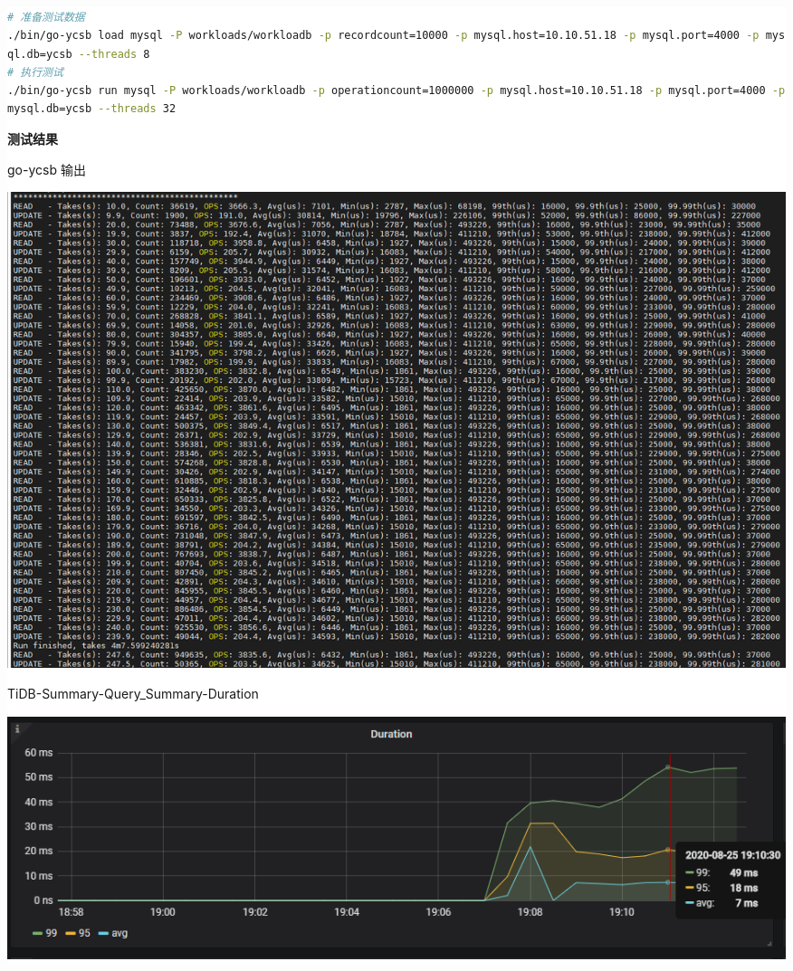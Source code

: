 ```bash
# 准备测试数据
./bin/go-ycsb load mysql -P workloads/workloadb -p recordcount=10000 -p mysql.host=10.10.51.18 -p mysql.port=4000 -p mysql.db=ycsb --threads 8
# 执行测试
./bin/go-ycsb run mysql -P workloads/workloadb -p operationcount=1000000 -p mysql.host=10.10.51.18 -p mysql.port=4000 -p mysql.db=ycsb --threads 32
```

**测试结果**

go-ycsb 输出

![go-ycsb-workloadb-32-1000000.PNG](go-ycsb-workloadb-32-1000000.PNG)

TiDB-Summary-Query_Summary-Duration

![go-ycsb-workloadb-32-1000000-grafana-TiDB-Summary-Query_Summary-Duration](go-ycsb-workloadb-32-1000000-grafana-TiDB-Summary-Query_Summary-Duration.PNG)
